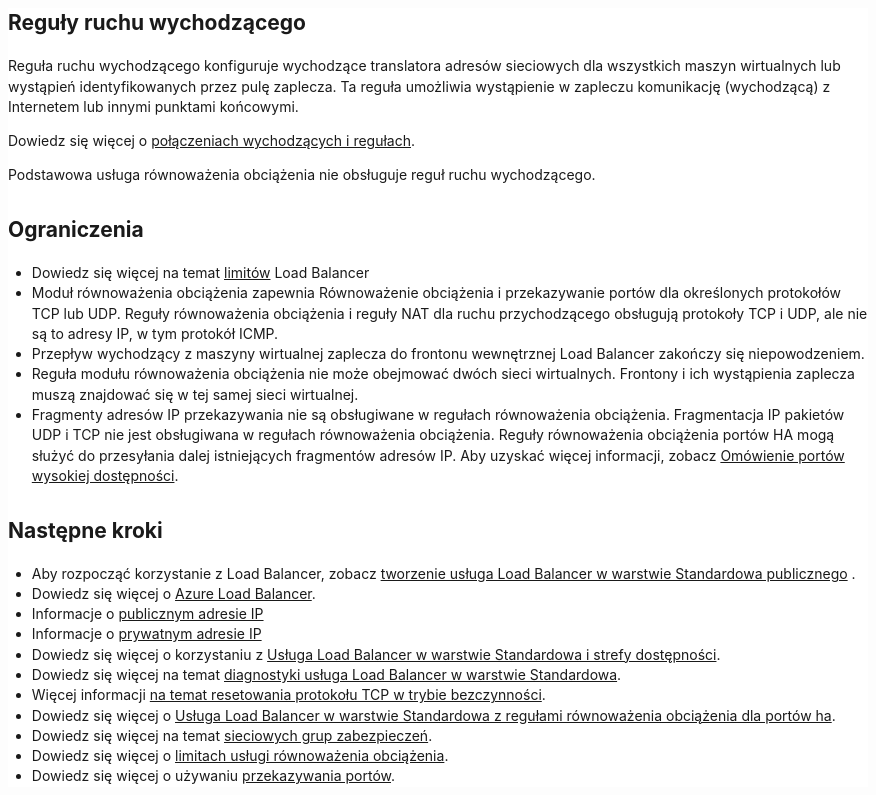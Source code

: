 ## <a name="outbound-rules"></a>Reguły ruchu wychodzącego

Reguła ruchu wychodzącego konfiguruje wychodzące translatora adresów sieciowych dla wszystkich maszyn wirtualnych lub wystąpień identyfikowanych przez pulę zaplecza. Ta reguła umożliwia wystąpienie w zapleczu komunikację (wychodzącą) z Internetem lub innymi punktami końcowymi.

Dowiedz się więcej o [połączeniach wychodzących i regułach](load-balancer-outbound-connections.md).

Podstawowa usługa równoważenia obciążenia nie obsługuje reguł ruchu wychodzącego.

## <a name="limitations"></a>Ograniczenia

- Dowiedz się więcej na temat [limitów](../azure-resource-manager/management/azure-subscription-service-limits.md) Load Balancer 
- Moduł równoważenia obciążenia zapewnia Równoważenie obciążenia i przekazywanie portów dla określonych protokołów TCP lub UDP. Reguły równoważenia obciążenia i reguły NAT dla ruchu przychodzącego obsługują protokoły TCP i UDP, ale nie są to adresy IP, w tym protokół ICMP.
- Przepływ wychodzący z maszyny wirtualnej zaplecza do frontonu wewnętrznej Load Balancer zakończy się niepowodzeniem.
- Reguła modułu równoważenia obciążenia nie może obejmować dwóch sieci wirtualnych.  Frontony i ich wystąpienia zaplecza muszą znajdować się w tej samej sieci wirtualnej.  
- Fragmenty adresów IP przekazywania nie są obsługiwane w regułach równoważenia obciążenia. Fragmentacja IP pakietów UDP i TCP nie jest obsługiwana w regułach równoważenia obciążenia. Reguły równoważenia obciążenia portów HA mogą służyć do przesyłania dalej istniejących fragmentów adresów IP. Aby uzyskać więcej informacji, zobacz [Omówienie portów wysokiej dostępności](load-balancer-ha-ports-overview.md).

## <a name="next-steps"></a>Następne kroki

- Aby rozpocząć korzystanie z Load Balancer, zobacz [tworzenie usługa Load Balancer w warstwie Standardowa publicznego](quickstart-load-balancer-standard-public-portal.md) .
- Dowiedz się więcej o [Azure Load Balancer](load-balancer-overview.md).
- Informacje o [publicznym adresie IP](../virtual-network/virtual-network-public-ip-address.md)
- Informacje o [prywatnym adresie IP](../virtual-network/private-ip-addresses.md)
- Dowiedz się więcej o korzystaniu z [Usługa Load Balancer w warstwie Standardowa i strefy dostępności](load-balancer-standard-availability-zones.md).
- Dowiedz się więcej na temat [diagnostyki usługa Load Balancer w warstwie Standardowa](load-balancer-standard-diagnostics.md).
- Więcej informacji [na temat resetowania protokołu TCP w trybie bezczynności](load-balancer-tcp-reset.md).
- Dowiedz się więcej o [Usługa Load Balancer w warstwie Standardowa z regułami równoważenia obciążenia dla portów ha](load-balancer-ha-ports-overview.md).
- Dowiedz się więcej na temat [sieciowych grup zabezpieczeń](../virtual-network/network-security-groups-overview.md).
- Dowiedz się więcej o [limitach usługi równoważenia obciążenia](../azure-resource-manager/management/azure-subscription-service-limits.md#load-balancer).
- Dowiedz się więcej o używaniu [przekazywania portów](./tutorial-load-balancer-port-forwarding-portal.md).